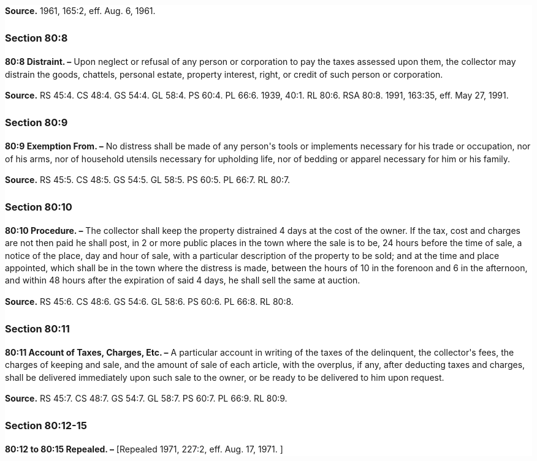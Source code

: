 **Source.** 1961, 165:2, eff. Aug. 6, 1961.

### Section 80:8

 **80:8 Distraint. –** Upon neglect or refusal of any person or
corporation to pay the taxes assessed upon them, the collector may
distrain the goods, chattels, personal estate, property interest, right,
or credit of such person or corporation.

**Source.** RS 45:4. CS 48:4. GS 54:4. GL 58:4. PS 60:4. PL 66:6. 1939,
40:1. RL 80:6. RSA 80:8. 1991, 163:35, eff. May 27, 1991.

### Section 80:9

 **80:9 Exemption From. –** No distress shall be made of any person's
tools or implements necessary for his trade or occupation, nor of his
arms, nor of household utensils necessary for upholding life, nor of
bedding or apparel necessary for him or his family.

**Source.** RS 45:5. CS 48:5. GS 54:5. GL 58:5. PS 60:5. PL 66:7. RL
80:7.

### Section 80:10

 **80:10 Procedure. –** The collector shall keep the property
distrained 4 days at the cost of the owner. If the tax, cost and charges
are not then paid he shall post, in 2 or more public places in the town
where the sale is to be, 24 hours before the time of sale, a notice of
the place, day and hour of sale, with a particular description of the
property to be sold; and at the time and place appointed, which shall be
in the town where the distress is made, between the hours of 10 in the
forenoon and 6 in the afternoon, and within 48 hours after the
expiration of said 4 days, he shall sell the same at auction.

**Source.** RS 45:6. CS 48:6. GS 54:6. GL 58:6. PS 60:6. PL 66:8. RL
80:8.

### Section 80:11

 **80:11 Account of Taxes, Charges, Etc. –** A particular account in
writing of the taxes of the delinquent, the collector's fees, the
charges of keeping and sale, and the amount of sale of each article,
with the overplus, if any, after deducting taxes and charges, shall be
delivered immediately upon such sale to the owner, or be ready to be
delivered to him upon request.

**Source.** RS 45:7. CS 48:7. GS 54:7. GL 58:7. PS 60:7. PL 66:9. RL
80:9.

### Section 80:12-15

 **80:12 to 80:15 Repealed. –** 
                                             [Repealed 1971, 227:2, eff. Aug. 17,
1971.
                                             ]
